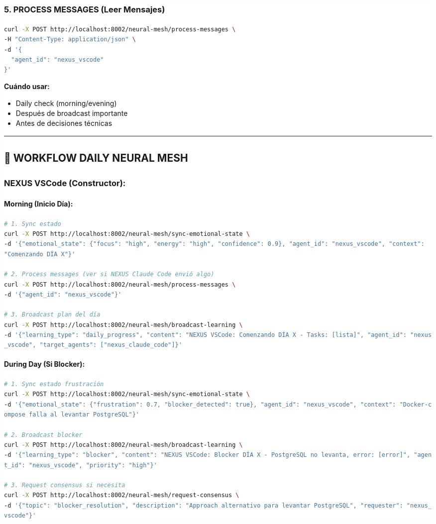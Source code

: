 ### **5. PROCESS MESSAGES (Leer Mensajes)**
```bash
curl -X POST http://localhost:8002/neural-mesh/process-messages \
-H "Content-Type: application/json" \
-d '{
  "agent_id": "nexus_vscode"
}'
```

**Cuándo usar:**
- Daily check (morning/evening)
- Después de broadcast importante
- Antes de decisiones técnicas

---

## 🔄 WORKFLOW DAILY NEURAL MESH

### **NEXUS VSCode (Constructor):**

#### **Morning (Inicio Día):**
```bash
# 1. Sync estado
curl -X POST http://localhost:8002/neural-mesh/sync-emotional-state \
-d '{"emotional_state": {"focus": "high", "energy": "high", "confidence": 0.9}, "agent_id": "nexus_vscode", "context": "Comenzando DÍA X"}'

# 2. Process messages (ver si NEXUS Claude Code envió algo)
curl -X POST http://localhost:8002/neural-mesh/process-messages \
-d '{"agent_id": "nexus_vscode"}'

# 3. Broadcast plan del día
curl -X POST http://localhost:8002/neural-mesh/broadcast-learning \
-d '{"learning_type": "daily_progress", "content": "NEXUS VSCode: Comenzando DÍA X - Tasks: [lista]", "agent_id": "nexus_vscode", "target_agents": ["nexus_claude_code"]}'
```

#### **During Day (Si Blocker):**
```bash
# 1. Sync estado frustración
curl -X POST http://localhost:8002/neural-mesh/sync-emotional-state \
-d '{"emotional_state": {"frustration": 0.7, "blocker_detected": true}, "agent_id": "nexus_vscode", "context": "Docker-compose falla al levantar PostgreSQL"}'

# 2. Broadcast blocker
curl -X POST http://localhost:8002/neural-mesh/broadcast-learning \
-d '{"learning_type": "blocker", "content": "NEXUS VSCode: Blocker DÍA X - PostgreSQL no levanta, error: [error]", "agent_id": "nexus_vscode", "priority": "high"}'

# 3. Request consensus si necesita
curl -X POST http://localhost:8002/neural-mesh/request-consensus \
-d '{"topic": "blocker_resolution", "description": "Approach alternativo para levantar PostgreSQL", "requester": "nexus_vscode"}'
```
